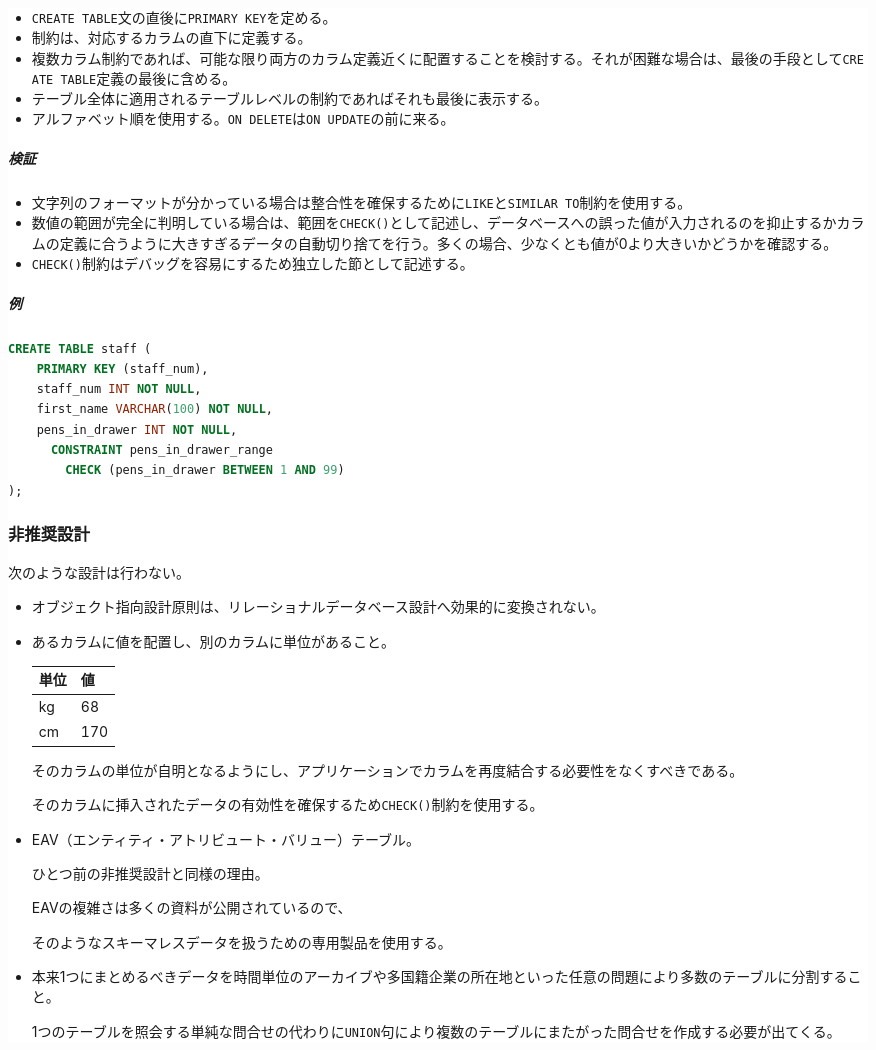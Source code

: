 - `CREATE TABLE`文の直後に`PRIMARY KEY`を定める。
- 制約は、対応するカラムの直下に定義する。
- 複数カラム制約であれば、可能な限り両方のカラム定義近くに配置することを検討する。それが困難な場合は、最後の手段として`CREATE TABLE`定義の最後に含める。
- テーブル全体に適用されるテーブルレベルの制約であればそれも最後に表示する。
- アルファベット順を使用する。`ON DELETE`は`ON UPDATE`の前に来る。

##### 検証 

- 文字列のフォーマットが分かっている場合は整合性を確保するために`LIKE`と`SIMILAR TO`制約を使用する。
- 数値の範囲が完全に判明している場合は、範囲を`CHECK()`として記述し、データベースへの誤った値が入力されるのを抑止するかカラムの定義に合うように大きすぎるデータの自動切り捨てを行う。多くの場合、少なくとも値が0より大きいかどうかを確認する。
- `CHECK()`制約はデバッグを容易にするため独立した節として記述する。

##### 例 

```sql
CREATE TABLE staff (
    PRIMARY KEY (staff_num),
    staff_num INT NOT NULL,
    first_name VARCHAR(100) NOT NULL,
    pens_in_drawer INT NOT NULL,
      CONSTRAINT pens_in_drawer_range
        CHECK (pens_in_drawer BETWEEN 1 AND 99)
);
```

<div style="page-break-before:always"></div>

### 非推奨設計

次のような設計は行わない。

- オブジェクト指向設計原則は、リレーショナルデータベース設計へ効果的に変換されない。

- あるカラムに値を配置し、別のカラムに単位があること。

  | 単位 | 値 |
  | --- | --- |
  | kg | 68 |
  | cm | 170 |

  そのカラムの単位が自明となるようにし、アプリケーションでカラムを再度結合する必要性をなくすべきである。

  そのカラムに挿入されたデータの有効性を確保するため`CHECK()`制約を使用する。

- EAV（エンティティ・アトリビュート・バリュー）テーブル。

  ひとつ前の非推奨設計と同様の理由。

  EAVの複雑さは多くの資料が公開されているので、

  そのようなスキーマレスデータを扱うための専用製品を使用する。

- 本来1つにまとめるべきデータを時間単位のアーカイブや多国籍企業の所在地といった任意の問題により多数のテーブルに分割すること。

  1つのテーブルを照会する単純な問合せの代わりに`UNION`句により複数のテーブルにまたがった問合せを作成する必要が出てくる。
